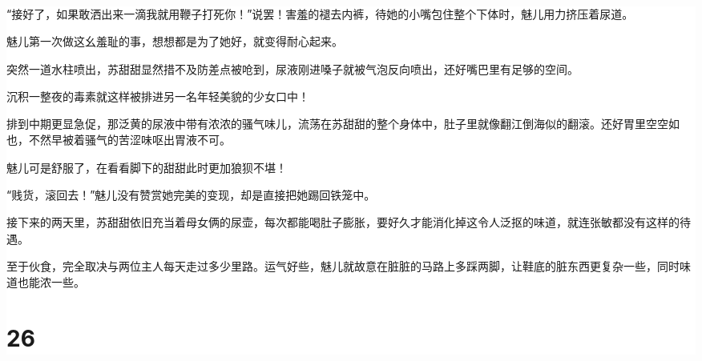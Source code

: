 “接好了，如果敢洒出来一滴我就用鞭子打死你！”说罢！害羞的褪去内裤，待她的小嘴包住整个下体时，魅儿用力挤压着尿道。

魅儿第一次做这幺羞耻的事，想想都是为了她好，就变得耐心起来。

突然一道水柱喷出，苏甜甜显然措不及防差点被呛到，尿液刚进嗓子就被气泡反向喷出，还好嘴巴里有足够的空间。

沉积一整夜的毒素就这样被排进另一名年轻美貌的少女口中！

排到中期更显急促，那泛黄的尿液中带有浓浓的骚气味儿，流荡在苏甜甜的整个身体中，肚子里就像翻江倒海似的翻滚。还好胃里空空如也，不然早被着骚气的苦涩味呕出胃液不可。

魅儿可是舒服了，在看看脚下的甜甜此时更加狼狈不堪！

“贱货，滚回去！”魅儿没有赞赏她完美的变现，却是直接把她踢回铁笼中。

接下来的两天里，苏甜甜依旧充当着母女俩的尿壶，每次都能喝肚子膨胀，要好久才能消化掉这令人泛抠的味道，就连张敏都没有这样的待遇。

至于伙食，完全取决与两位主人每天走过多少里路。运气好些，魅儿就故意在脏脏的马路上多踩两脚，让鞋底的脏东西更复杂一些，同时味道也能浓一些。
	

# 26

